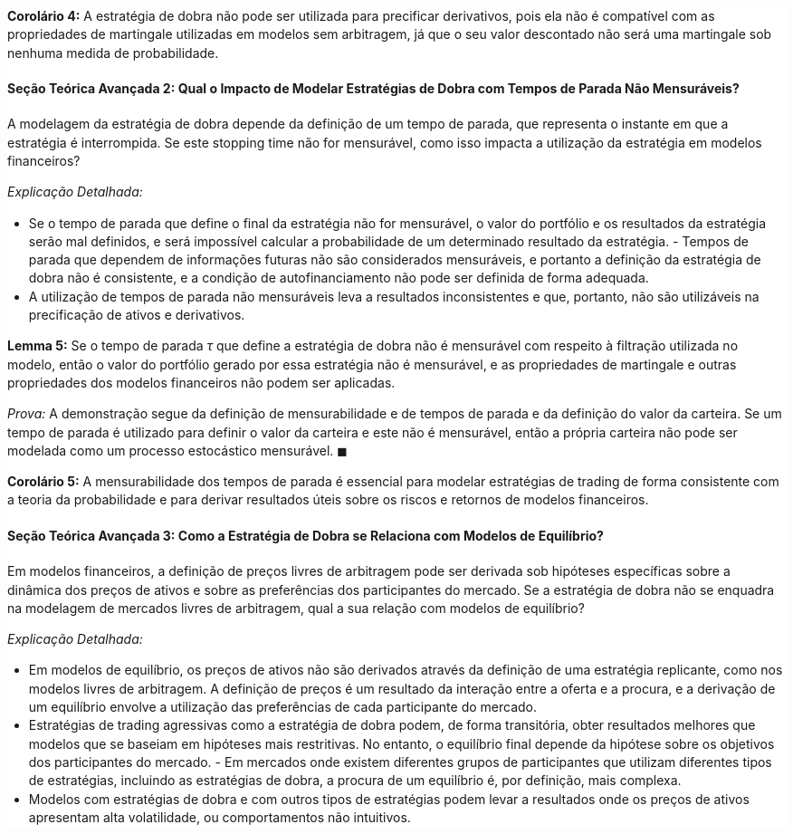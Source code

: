 **Corolário 4:** A estratégia de dobra não pode ser utilizada para precificar derivativos, pois ela não é compatível com as propriedades de martingale utilizadas em modelos sem arbitragem, já que o seu valor descontado não será uma martingale sob nenhuma medida de probabilidade.

#### Seção Teórica Avançada 2: Qual o Impacto de Modelar Estratégias de Dobra com Tempos de Parada Não Mensuráveis?

A modelagem da estratégia de dobra depende da definição de um tempo de parada, que representa o instante em que a estratégia é interrompida. Se este stopping time não for mensurável, como isso impacta a utilização da estratégia em modelos financeiros?

*Explicação Detalhada:*
   -   Se o tempo de parada que define o final da estratégia não for mensurável, o valor do portfólio e os resultados da estratégia serão mal definidos, e será impossível calcular a probabilidade de um determinado resultado da estratégia.
    -  Tempos de parada que dependem de informações futuras não são considerados mensuráveis, e portanto a definição da estratégia de dobra não é consistente, e a condição de autofinanciamento não pode ser definida de forma adequada.
  -   A utilização de tempos de parada não mensuráveis leva a resultados inconsistentes e que, portanto, não são utilizáveis na precificação de ativos e derivativos.

**Lemma 5:**  Se o tempo de parada $\tau$ que define a estratégia de dobra não é mensurável com respeito à filtração utilizada no modelo, então o valor do portfólio gerado por essa estratégia não é mensurável, e as propriedades de martingale e outras propriedades dos modelos financeiros não podem ser aplicadas.

*Prova:* A demonstração segue da definição de mensurabilidade e de tempos de parada e da definição do valor da carteira. Se um tempo de parada é utilizado para definir o valor da carteira e este não é mensurável, então a própria carteira não pode ser modelada como um processo estocástico mensurável. $\blacksquare$

**Corolário 5:** A mensurabilidade dos tempos de parada é essencial para modelar estratégias de trading de forma consistente com a teoria da probabilidade e para derivar resultados úteis sobre os riscos e retornos de modelos financeiros.

#### Seção Teórica Avançada 3:    Como a Estratégia de Dobra se Relaciona com Modelos de Equilíbrio?

Em modelos financeiros, a definição de preços livres de arbitragem pode ser derivada sob hipóteses específicas sobre a dinâmica dos preços de ativos e sobre as preferências dos participantes do mercado.  Se a estratégia de dobra não se enquadra na modelagem de mercados livres de arbitragem, qual a sua relação com modelos de equilíbrio?

*Explicação Detalhada:*

 -   Em modelos de equilíbrio, os preços de ativos não são derivados através da definição de uma estratégia replicante, como nos modelos livres de arbitragem. A definição de preços é um resultado da interação entre a oferta e a procura, e a derivação de um equilíbrio envolve a utilização das preferências de cada participante do mercado.
   -  Estratégias de trading agressivas como a estratégia de dobra podem, de forma transitória, obter resultados melhores que modelos que se baseiam em hipóteses mais restritivas.  No entanto, o equilíbrio final depende da hipótese sobre os objetivos dos participantes do mercado.
    -  Em mercados onde existem diferentes grupos de participantes que utilizam diferentes tipos de estratégias, incluindo as estratégias de dobra, a procura de um equilíbrio é, por definição, mais complexa.
   -   Modelos com estratégias de dobra e com outros tipos de estratégias podem levar a resultados onde os preços de ativos apresentam alta volatilidade, ou comportamentos não intuitivos.

